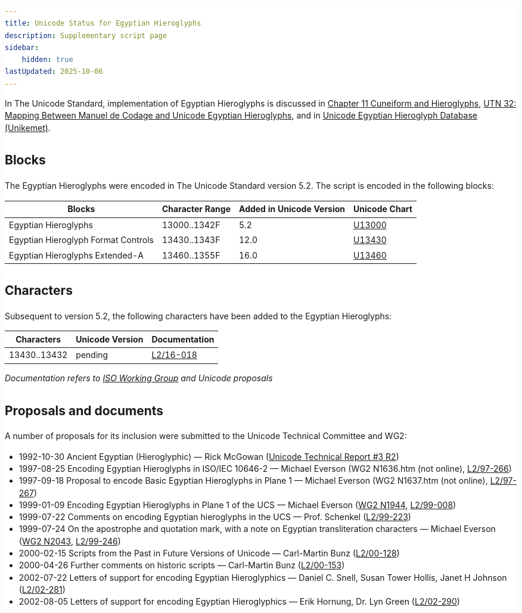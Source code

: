 ```yaml
---
title: Unicode Status for Egyptian Hieroglyphs
description: Supplementary script page
sidebar:
    hidden: true
lastUpdated: 2025-10-06
---
```


In The Unicode Standard, implementation of Egyptian Hieroglyphs is discussed in [Chapter 11 Cuneiform and Hieroglyphs](https://www.unicode.org/versions/latest/core-spec/chapter-11/#G26607), [UTN 32: Mapping Between Manuel de Codage and Unicode Egyptian Hieroglyphs](https://www.unicode.org/notes/tn32/), and in [Unicode Egyptian Hieroglyph Database (Unikemet)](https://www.unicode.org/reports/tr57/).

## Blocks

The Egyptian Hieroglyphs were encoded in The Unicode Standard version 5.2. The script is encoded in the following blocks:

| Blocks  |  Character Range  |  Added in Unicode Version  |  Unicode Chart  |
| ------- | ----------------- | -------------------------- | --------------- |
| Egyptian Hieroglyphs  |  13000..1342F  |  5.2  |  [U13000 ](http://www.unicode.org/charts/PDF/U13000.pdf) |
| Egyptian Hieroglyph Format Controls  |  13430..1343F  |  12.0  |  [U13430 ](https://www.unicode.org/charts/PDF/U13430.pdf) |
| Egyptian Hieroglyphs Extended-A  |  13460..1355F  |  16.0  |  [U13460 ](https://www.unicode.org/charts/PDF/U13460.pdf) |

## Characters

Subsequent to version 5.2, the following characters have been added to the Egyptian Hieroglyphs:

| Characters | Unicode Version | Documentation |
| ---------- | --------------- | ------------- |
| 13430..13432  |  pending  |  [L2/16-018](http://www.unicode.org/cgi-bin/GetMatchingDocs.pl?L2/16-018)  |

_Documentation refers to [ISO Working Group](https://www.unicode.org/wg2/) and Unicode proposals_

## Proposals and documents

A number of proposals for its inclusion were submitted to the Unicode Technical Committee and WG2:
- 1992-10-30 Ancient Egyptian (Hieroglyphic) — Rick McGowan ([Unicode Technical Report #3 R2](http://www.unicode.org/reports/tr3-2/))
- 1997-08-25 Encoding Egyptian Hieroglyphs in ISO/IEC 10646-2 — Michael Everson (WG2 N1636.htm (not online), [L2/97-266](http://www.unicode.org/L2/L1997/97266-n1636.pdf))
- 1997-09-18 Proposal to encode Basic Egyptian Hieroglyphs in Plane 1 — Michael Everson (WG2 N1637.htm (not online), [L2/97-267](http://www.unicode.org/L2/L1997/97267-n1637.pdf))
- 1999-01-09 Encoding Egyptian Hieroglyphs in Plane 1 of the UCS — Michael Everson ([WG2 N1944](https://www.unicode.org/wg2/docs/n1944.pdf), [L2/99-008](http://www.unicode.org/L2/L1999/N1944.pdf))
- 1999-07-22 Comments on encoding Egyptian hieroglyphs in the UCS — Prof. Schenkel ([L2/99-223](http://www.unicode.org/cgi-bin/GetMatchingDocs.pl?L2/99-223))
- 1999-07-24 On the apostrophe and quotation mark, with a note on Egyptian transliteration characters — Michael Everson ([WG2 N2043](https://www.unicode.org/wg2/docs/n2043.pdf), [L2/99-246](http://www.unicode.org/L2/L1999/n2043.pdf))
- 2000-02-15 Scripts from the Past in Future Versions of Unicode — Carl-Martin Bunz ([L2/00-128](http://www.unicode.org/cgi-bin/GetMatchingDocs.pl?L2/00-128))
- 2000-04-26 Further comments on historic scripts — Carl-Martin Bunz ([L2/00-153](http://www.unicode.org/cgi-bin/GetMatchingDocs.pl?L2/00-153))
- 2002-07-22 Letters of support for encoding Egyptian Hieroglyphics — Daniel C. Snell, Susan Tower Hollis, Janet H Johnson ([L2/02-281](http://www.unicode.org/cgi-bin/GetMatchingDocs.pl?L2/02-281))
- 2002-08-05 Letters of support for encoding Egyptian Hieroglyphics — Erik Hornung, Dr. Lyn Green ([L2/02-290](http://www.unicode.org/cgi-bin/GetMatchingDocs.pl?L2/02-290))